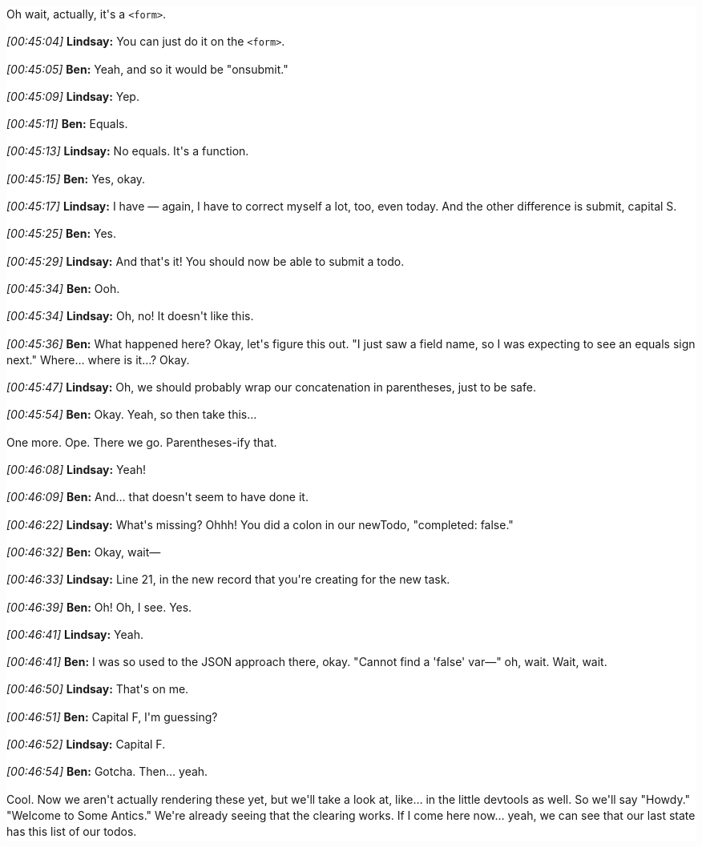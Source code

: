 Oh wait, actually, it's a `<form>`.

<i class="timecode">[00:45:04]</i> **Lindsay:** You can just do it on the `<form>`.

<i class="timecode">[00:45:05]</i> **Ben:** Yeah, and so it would be "onsubmit."

<i class="timecode">[00:45:09]</i> **Lindsay:** Yep.

<i class="timecode">[00:45:11]</i> **Ben:** Equals. 

<i class="timecode">[00:45:13]</i> **Lindsay:** No equals. It's a function.

<i class="timecode">[00:45:15]</i> **Ben:** Yes, okay.

<i class="timecode">[00:45:17]</i> **Lindsay:** I have — again, I have to correct myself a lot, too, even today. And the other difference is submit, capital S.

<i class="timecode">[00:45:25]</i> **Ben:** Yes.

<i class="timecode">[00:45:29]</i> **Lindsay:** And that's it! You should now be able to submit a todo. 

<i class="timecode">[00:45:34]</i> **Ben:** Ooh.

<i class="timecode">[00:45:34]</i> **Lindsay:** Oh, no! It doesn't like this.

<i class="timecode">[00:45:36]</i> **Ben:** What happened here? Okay, let's figure this out. "I just saw a field name, so I was expecting to see an equals sign next." Where… where is it…? Okay.

<i class="timecode">[00:45:47]</i> **Lindsay:** Oh, we should probably wrap our concatenation in parentheses, just to be safe. 

<i class="timecode">[00:45:54]</i> **Ben:** Okay. Yeah, so then take this…

One more. Ope. There we go. Parentheses-ify that.

<i class="timecode">[00:46:08]</i> **Lindsay:** Yeah!

<i class="timecode">[00:46:09]</i> **Ben:** And… that doesn't seem to have done it.

<i class="timecode">[00:46:22]</i> **Lindsay:** What's missing? Ohhh! You did a colon in our newTodo, "completed: false." 

<i class="timecode">[00:46:32]</i> **Ben:** Okay, wait— 

<i class="timecode">[00:46:33]</i> **Lindsay:** Line 21, in the new record that you're creating for the new task. 

<i class="timecode">[00:46:39]</i> **Ben:** Oh! Oh, I see. Yes.

<i class="timecode">[00:46:41]</i> **Lindsay:** Yeah.

<i class="timecode">[00:46:41]</i> **Ben:** I was so used to the JSON approach there, okay. "Cannot find a 'false' var—" oh, wait. Wait, wait. 

<i class="timecode">[00:46:50]</i> **Lindsay:** That's on me. 

<i class="timecode">[00:46:51]</i> **Ben:** Capital F, I'm guessing?

<i class="timecode">[00:46:52]</i> **Lindsay:** Capital F.

<i class="timecode">[00:46:54]</i> **Ben:** Gotcha. Then… yeah. 

Cool. Now we aren't actually rendering these yet, but we'll take a look at, like… in the little devtools as well. So we'll say "Howdy." "Welcome to Some Antics." We're already seeing that the clearing works. If I come here now… yeah, we can see that our last state has this list of our todos. 
